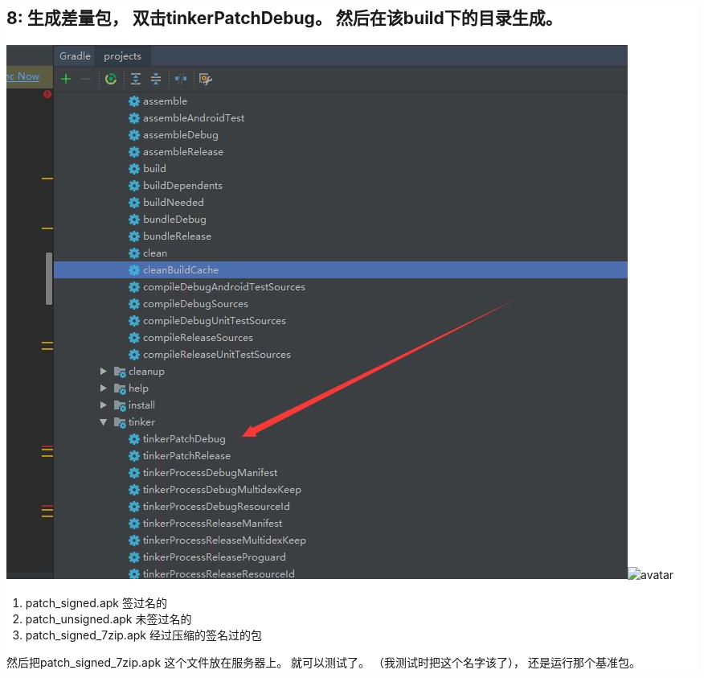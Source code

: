 ## 8: 生成差量包， 双击tinkerPatchDebug。 然后在该build下的目录生成。 ##

![avatar](/img/hotfix/9.jpg)![avatar](/10.png)

1. patch_signed.apk  签过名的
2. patch_unsigned.apk  未签过名的
3. patch_signed_7zip.apk  经过压缩的签名过的包


然后把patch_signed_7zip.apk 这个文件放在服务器上。 就可以测试了。 （我测试时把这个名字该了）， 还是运行那个基准包。
